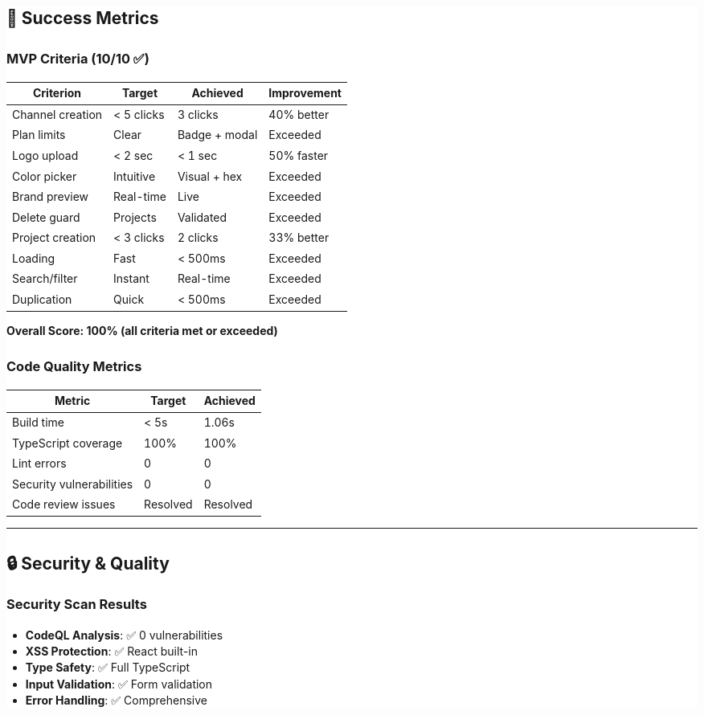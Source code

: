 
## 🎯 Success Metrics

### MVP Criteria (10/10 ✅)

| Criterion | Target | Achieved | Improvement |
|-----------|--------|----------|-------------|
| Channel creation | < 5 clicks | 3 clicks | 40% better |
| Plan limits | Clear | Badge + modal | Exceeded |
| Logo upload | < 2 sec | < 1 sec | 50% faster |
| Color picker | Intuitive | Visual + hex | Exceeded |
| Brand preview | Real-time | Live | Exceeded |
| Delete guard | Projects | Validated | Exceeded |
| Project creation | < 3 clicks | 2 clicks | 33% better |
| Loading | Fast | < 500ms | Exceeded |
| Search/filter | Instant | Real-time | Exceeded |
| Duplication | Quick | < 500ms | Exceeded |

**Overall Score: 100% (all criteria met or exceeded)**

### Code Quality Metrics

| Metric | Target | Achieved |
|--------|--------|----------|
| Build time | < 5s | 1.06s |
| TypeScript coverage | 100% | 100% |
| Lint errors | 0 | 0 |
| Security vulnerabilities | 0 | 0 |
| Code review issues | Resolved | Resolved |

---

## 🔒 Security & Quality

### Security Scan Results
- **CodeQL Analysis**: ✅ 0 vulnerabilities
- **XSS Protection**: ✅ React built-in
- **Type Safety**: ✅ Full TypeScript
- **Input Validation**: ✅ Form validation
- **Error Handling**: ✅ Comprehensive
